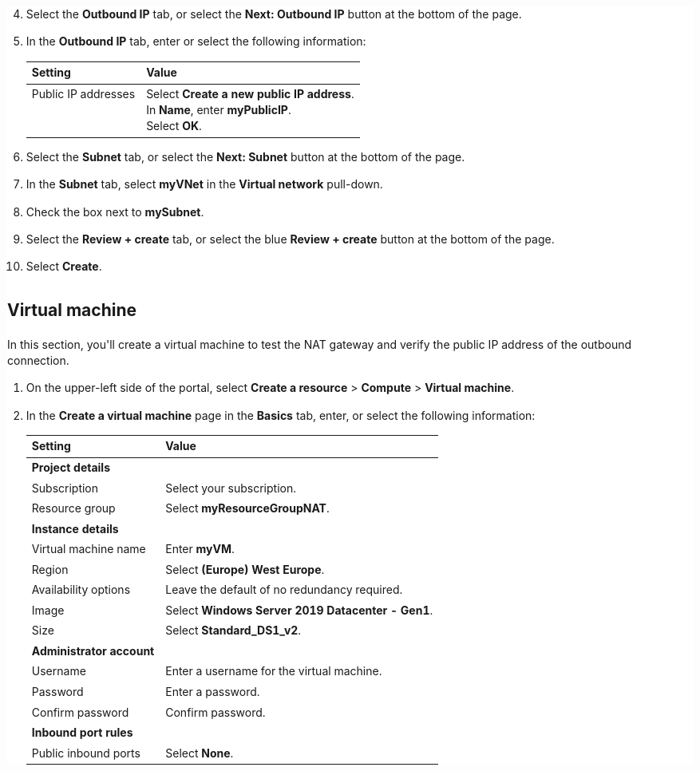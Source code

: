 4. Select the **Outbound IP** tab, or select the **Next: Outbound IP** button at the bottom of the page.

5. In the **Outbound IP** tab, enter or select the following information:

    | **Setting** | **Value** |
    | ----------- | --------- |
    | Public IP addresses | Select **Create a new public IP address**. </br> In **Name**, enter **myPublicIP**. </br> Select **OK**. |

6. Select the **Subnet** tab, or select the **Next: Subnet** button at the bottom of the page.

7. In the **Subnet** tab, select **myVNet** in the **Virtual network** pull-down.

8. Check the box next to **mySubnet**.

9. Select the **Review + create** tab, or select the blue **Review + create** button at the bottom of the page.

10. Select **Create**.
    
## Virtual machine

In this section, you'll create a virtual machine to test the NAT gateway and verify the public IP address of the outbound connection.

1. On the upper-left side of the portal, select **Create a resource** > **Compute** > **Virtual machine**. 

2. In the **Create a virtual machine** page in the **Basics** tab, enter, or select the following information:

    | **Setting** | **Value** |
    | ----------- | --------- |
    | **Project details** |   |
    | Subscription | Select your subscription. |
    | Resource group | Select **myResourceGroupNAT**. |
    | **Instance details** |   |
    | Virtual machine name | Enter **myVM**. |
    | Region | Select **(Europe) West Europe**. |
    | Availability options | Leave the default of no redundancy required. |
    | Image | Select **Windows Server 2019 Datacenter - Gen1**. |
    | Size | Select **Standard_DS1_v2**. |
    | **Administrator account** |   |
    | Username | Enter a username for the virtual machine. |
    | Password | Enter a password. |
    | Confirm password | Confirm password. |
    | **Inbound port rules** |    |
    | Public inbound ports | Select **None**. |
